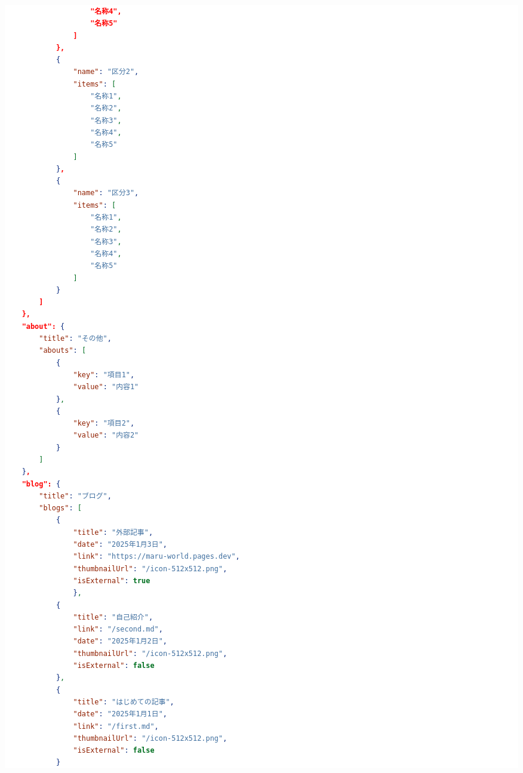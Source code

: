 ```json
                    "名称4",
                    "名称5"
                ]
            },
            {
                "name": "区分2",
                "items": [
                    "名称1",
                    "名称2",
                    "名称3",
                    "名称4",
                    "名称5"
                ]
            },
            {
                "name": "区分3",
                "items": [
                    "名称1",
                    "名称2",
                    "名称3",
                    "名称4",
                    "名称5"
                ]
            }
        ]
    },
    "about": {
        "title": "その他",
        "abouts": [
            {
                "key": "項目1",
                "value": "内容1"
            },
            {
                "key": "項目2",
                "value": "内容2"
            }
        ]
    },
    "blog": {
        "title": "ブログ",
        "blogs": [
            {
                "title": "外部記事",
                "date": "2025年1月3日",
                "link": "https://maru-world.pages.dev",
                "thumbnailUrl": "/icon-512x512.png",
                "isExternal": true
                },
            {
                "title": "自己紹介",
                "link": "/second.md",
                "date": "2025年1月2日",
                "thumbnailUrl": "/icon-512x512.png",
                "isExternal": false
            },
            {
                "title": "はじめての記事",
                "date": "2025年1月1日",
                "link": "/first.md",
                "thumbnailUrl": "/icon-512x512.png",
                "isExternal": false
            }
```